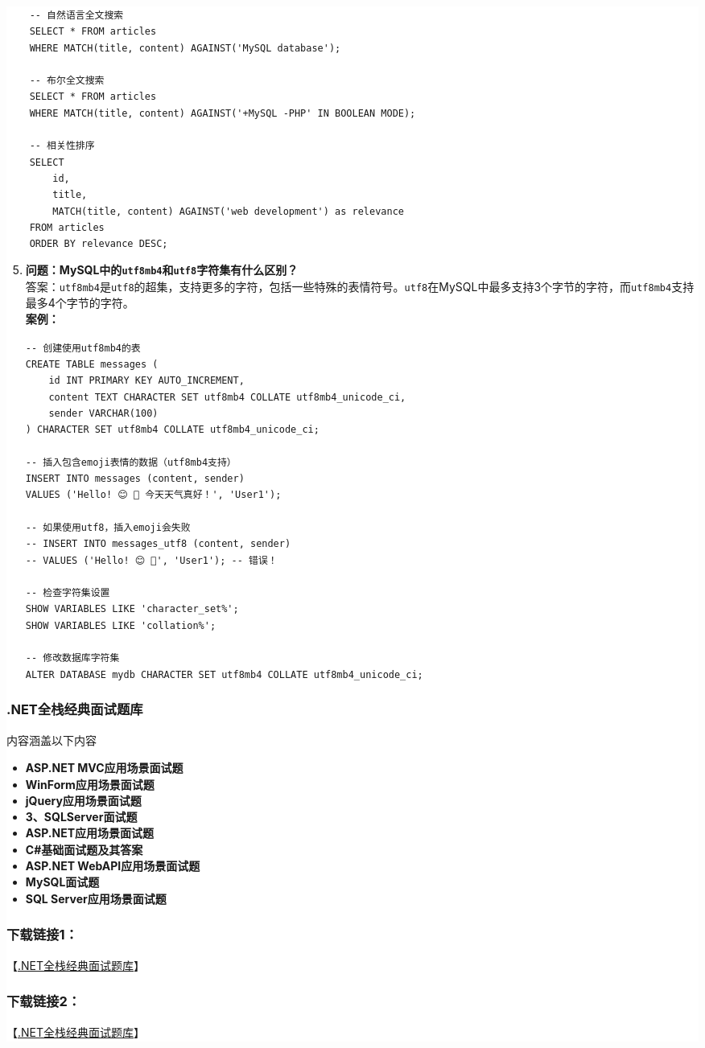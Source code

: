         -- 自然语言全文搜索
        SELECT * FROM articles 
        WHERE MATCH(title, content) AGAINST('MySQL database');
        
        -- 布尔全文搜索
        SELECT * FROM articles 
        WHERE MATCH(title, content) AGAINST('+MySQL -PHP' IN BOOLEAN MODE);
        
        -- 相关性排序
        SELECT 
            id,
            title,
            MATCH(title, content) AGAINST('web development') as relevance
        FROM articles 
        ORDER BY relevance DESC;
        
    
5.  **问题：MySQL中的`utf8mb4`和`utf8`字符集有什么区别？**  
    答案：`utf8mb4`是`utf8`的超集，支持更多的字符，包括一些特殊的表情符号。`utf8`在MySQL中最多支持3个字节的字符，而`utf8mb4`支持最多4个字节的字符。  
    **案例：**
    
        -- 创建使用utf8mb4的表
        CREATE TABLE messages (
            id INT PRIMARY KEY AUTO_INCREMENT,
            content TEXT CHARACTER SET utf8mb4 COLLATE utf8mb4_unicode_ci,
            sender VARCHAR(100)
        ) CHARACTER SET utf8mb4 COLLATE utf8mb4_unicode_ci;
        
        -- 插入包含emoji表情的数据（utf8mb4支持）
        INSERT INTO messages (content, sender) 
        VALUES ('Hello! 😊 🎉 今天天气真好！', 'User1');
        
        -- 如果使用utf8，插入emoji会失败
        -- INSERT INTO messages_utf8 (content, sender) 
        -- VALUES ('Hello! 😊 🎉', 'User1'); -- 错误！
        
        -- 检查字符集设置
        SHOW VARIABLES LIKE 'character_set%';
        SHOW VARIABLES LIKE 'collation%';
        
        -- 修改数据库字符集
        ALTER DATABASE mydb CHARACTER SET utf8mb4 COLLATE utf8mb4_unicode_ci;
        
    

### .NET全栈经典面试题库

内容涵盖以下内容

*   **ASP.NET MVC应用场景面试题**
*   **WinForm应用场景面试题**
*   **jQuery应用场景面试题**
*   **3、SQLServer面试题**
*   **ASP.NET应用场景面试题**
*   **C#基础面试题及其答案**
*   **ASP.NET WebAPI应用场景面试题**
*   **MySQL面试题**
*   **SQL Server应用场景面试题**

### 下载链接1：

【[.NET全栈经典面试题库](https://pan.quark.cn/s/d6ef21e1db2c?pwd=KKwr)】

### 下载链接2：

【[.NET全栈经典面试题库](https://pan.xunlei.com/s/VObSXYFw6hafxz1EC7U0yN9qA1?pwd=a3rf#)】
